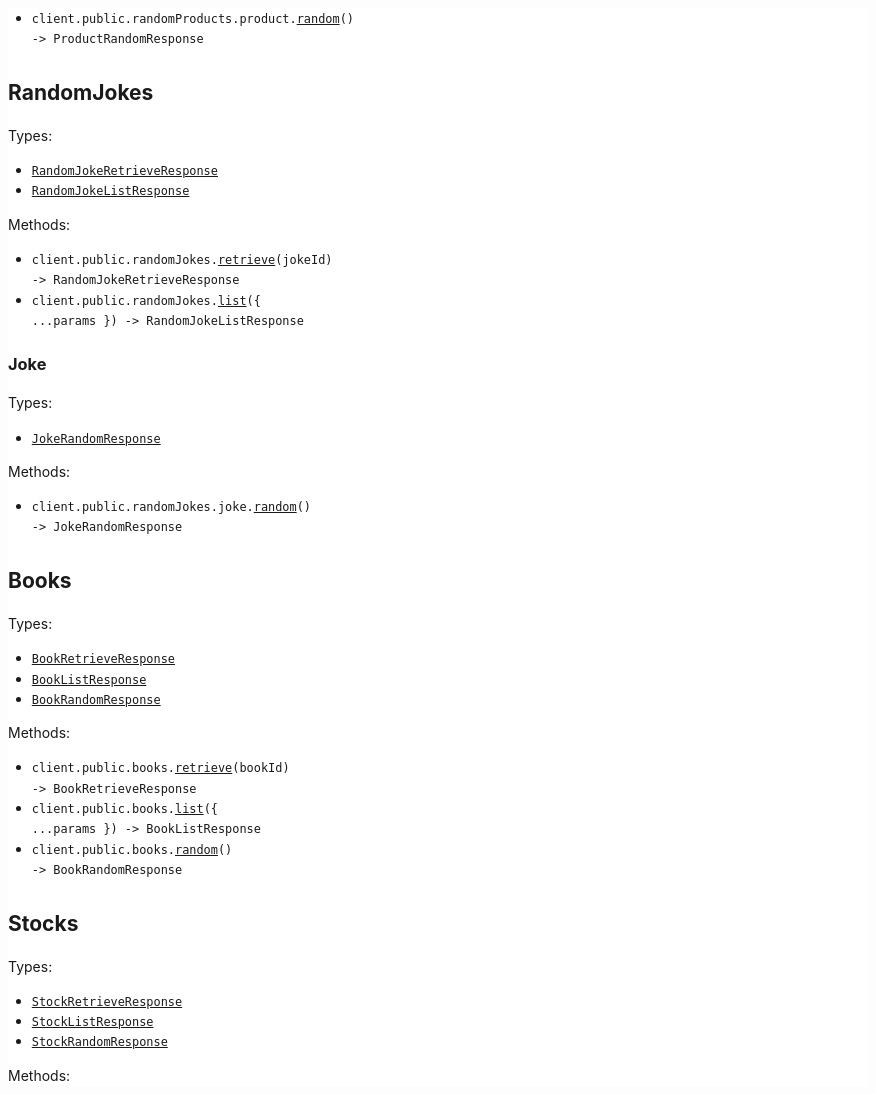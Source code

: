 - <code title="get /public/randomproducts/product/random">client.public.randomProducts.product.<a href="./src/resources/public/random-products/product.ts">random</a>() -> ProductRandomResponse</code>

## RandomJokes

Types:

- <code><a href="./src/resources/public/random-jokes/random-jokes.ts">RandomJokeRetrieveResponse</a></code>
- <code><a href="./src/resources/public/random-jokes/random-jokes.ts">RandomJokeListResponse</a></code>

Methods:

- <code title="get /public/randomjokes/{jokeId}">client.public.randomJokes.<a href="./src/resources/public/random-jokes/random-jokes.ts">retrieve</a>(jokeId) -> RandomJokeRetrieveResponse</code>
- <code title="get /public/randomjokes">client.public.randomJokes.<a href="./src/resources/public/random-jokes/random-jokes.ts">list</a>({ ...params }) -> RandomJokeListResponse</code>

### Joke

Types:

- <code><a href="./src/resources/public/random-jokes/joke.ts">JokeRandomResponse</a></code>

Methods:

- <code title="get /public/randomjokes/joke/random">client.public.randomJokes.joke.<a href="./src/resources/public/random-jokes/joke.ts">random</a>() -> JokeRandomResponse</code>

## Books

Types:

- <code><a href="./src/resources/public/books.ts">BookRetrieveResponse</a></code>
- <code><a href="./src/resources/public/books.ts">BookListResponse</a></code>
- <code><a href="./src/resources/public/books.ts">BookRandomResponse</a></code>

Methods:

- <code title="get /public/books/{bookId}">client.public.books.<a href="./src/resources/public/books.ts">retrieve</a>(bookId) -> BookRetrieveResponse</code>
- <code title="get /public/books">client.public.books.<a href="./src/resources/public/books.ts">list</a>({ ...params }) -> BookListResponse</code>
- <code title="get /public/books/book/random">client.public.books.<a href="./src/resources/public/books.ts">random</a>() -> BookRandomResponse</code>

## Stocks

Types:

- <code><a href="./src/resources/public/stocks.ts">StockRetrieveResponse</a></code>
- <code><a href="./src/resources/public/stocks.ts">StockListResponse</a></code>
- <code><a href="./src/resources/public/stocks.ts">StockRandomResponse</a></code>

Methods:
